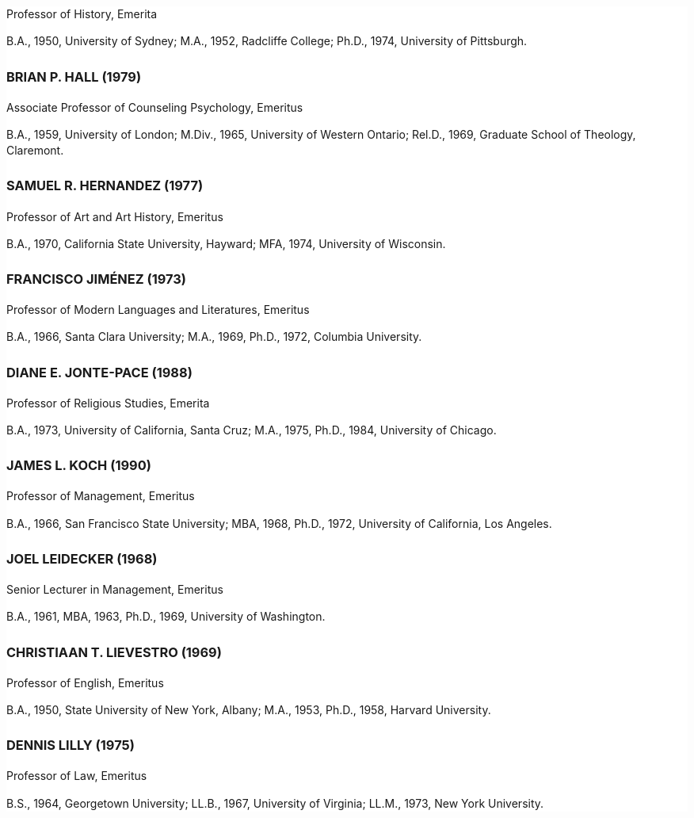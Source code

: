 Professor of History, Emerita

B.A., 1950, University of Sydney; M.A., 1952, Radcliffe College; Ph.D., 1974, University of Pittsburgh.

### BRIAN P. HALL (1979)

Associate Professor of Counseling Psychology, Emeritus

B.A., 1959, University of London; M.Div., 1965, University of Western Ontario; Rel.D., 1969, Graduate School of Theology, Claremont.

### 

### SAMUEL R. HERNANDEZ (1977)

Professor of Art and Art History, Emeritus

B.A., 1970, California State University, Hayward; MFA, 1974, University of Wisconsin.

### FRANCISCO JIMÉNEZ (1973)

Professor of Modern Languages and Literatures, Emeritus

B.A., 1966, Santa Clara University; M.A., 1969, Ph.D., 1972, Columbia University.

### DIANE E. JONTE-PACE (1988)

Professor of Religious Studies, Emerita

B.A., 1973, University of California, Santa Cruz; M.A., 1975, Ph.D., 1984, University of Chicago.

### 

### JAMES L. KOCH (1990)

Professor of Management, Emeritus

B.A., 1966, San Francisco State University; MBA, 1968, Ph.D., 1972, University of California, Los Angeles.

### JOEL LEIDECKER (1968)

Senior Lecturer in Management, Emeritus

B.A., 1961, MBA, 1963, Ph.D., 1969, University of Washington.

### CHRISTIAAN T. LIEVESTRO (1969)

Professor of English, Emeritus

B.A., 1950, State University of New York, Albany; M.A., 1953, Ph.D., 1958, Harvard University.

### DENNIS LILLY (1975)

Professor of Law, Emeritus

B.S., 1964, Georgetown University; LL.B., 1967, University of Virginia; LL.M., 1973, New York University.
